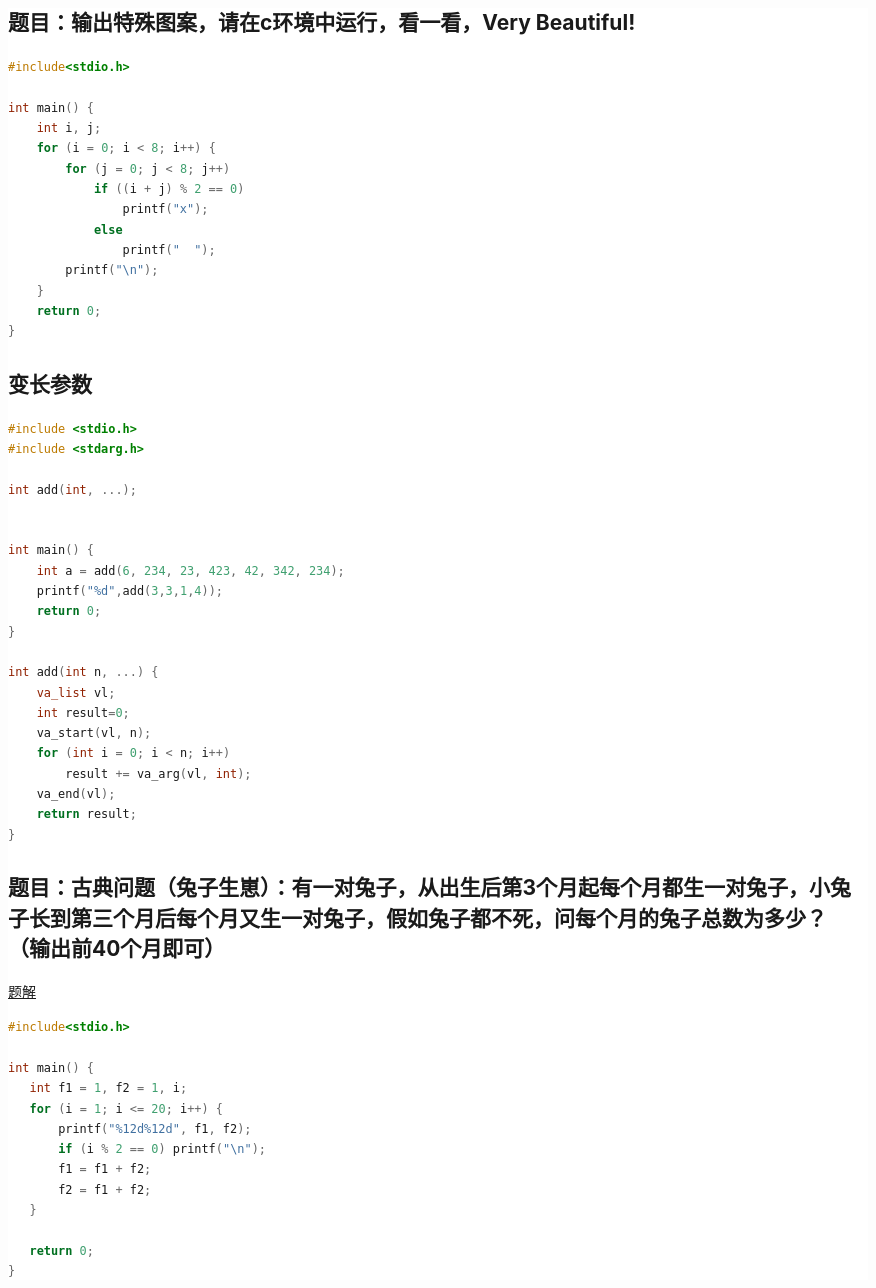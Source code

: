 ## 题目：输出特殊图案，请在c环境中运行，看一看，Very Beautiful!
```c
#include<stdio.h>

int main() {
    int i, j;
    for (i = 0; i < 8; i++) {
        for (j = 0; j < 8; j++)
            if ((i + j) % 2 == 0)
                printf("x");
            else
                printf("  ");
        printf("\n");
    }
    return 0;
}
```

## 变长参数
```c
#include <stdio.h>
#include <stdarg.h>

int add(int, ...);


int main() {
    int a = add(6, 234, 23, 423, 42, 342, 234);
    printf("%d",add(3,3,1,4));
    return 0;
}

int add(int n, ...) {
    va_list vl;
    int result=0;
    va_start(vl, n);
    for (int i = 0; i < n; i++)
        result += va_arg(vl, int);
    va_end(vl);
    return result;
}
```
## 题目：古典问题（兔子生崽）：有一对兔子，从出生后第3个月起每个月都生一对兔子，小兔子长到第三个月后每个月又生一对兔子，假如兔子都不死，问每个月的兔子总数为多少？（输出前40个月即可）
[题解](https://blog.csdn.net/SakuraA6/article/details/105927931?utm_medium=distribute.pc_relevant.none-task-blog-BlogCommendFromBaidu-5.control&depth_1-utm_source=distribute.pc_relevant.none-task-blog-BlogCommendFromBaidu-5.control)
 ```c
#include<stdio.h>

int main() {
    int f1 = 1, f2 = 1, i;
    for (i = 1; i <= 20; i++) {
        printf("%12d%12d", f1, f2);
        if (i % 2 == 0) printf("\n");
        f1 = f1 + f2;
        f2 = f1 + f2;
    }

    return 0;
}
 ```